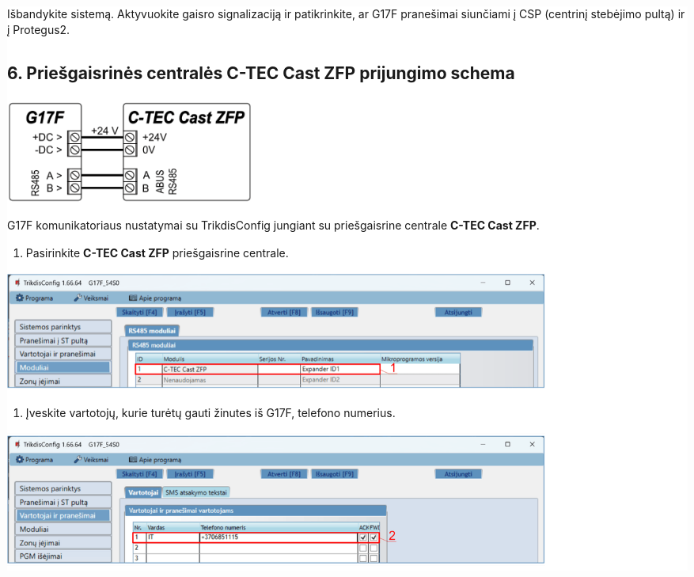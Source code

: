 Išbandykite sistemą. Aktyvuokite gaisro signalizaciją ir patikrinkite, ar G17F pranešimai siunčiami į CSP (centrinį stebėjimo pultą) ir į Protegus2.

## 6. Priešgaisrinės centralės C-TEC Cast ZFP prijungimo schema 

<img alt="" src="./image32.png" style="width:3.2266732283464568in;height:1.3566699475065618in" />

G17F komunikatoriaus nustatymai su TrikdisConfig jungiant su priešgaisrine centrale **C-TEC Cast ZFP**.

1.  Pasirinkite **C-TEC Cast ZFP** priešgaisrine centrale.

<img alt="" src="./image33.png" style="width:7.086614173228346in;height:1.5511811023622046in" />

1.  Įveskite vartotojų, kurie turėtų gauti žinutes iš G17F, telefono numerius.

<img alt="" src="./image34.png" style="width:7.086614173228346in;height:1.7598425196850394in" />
